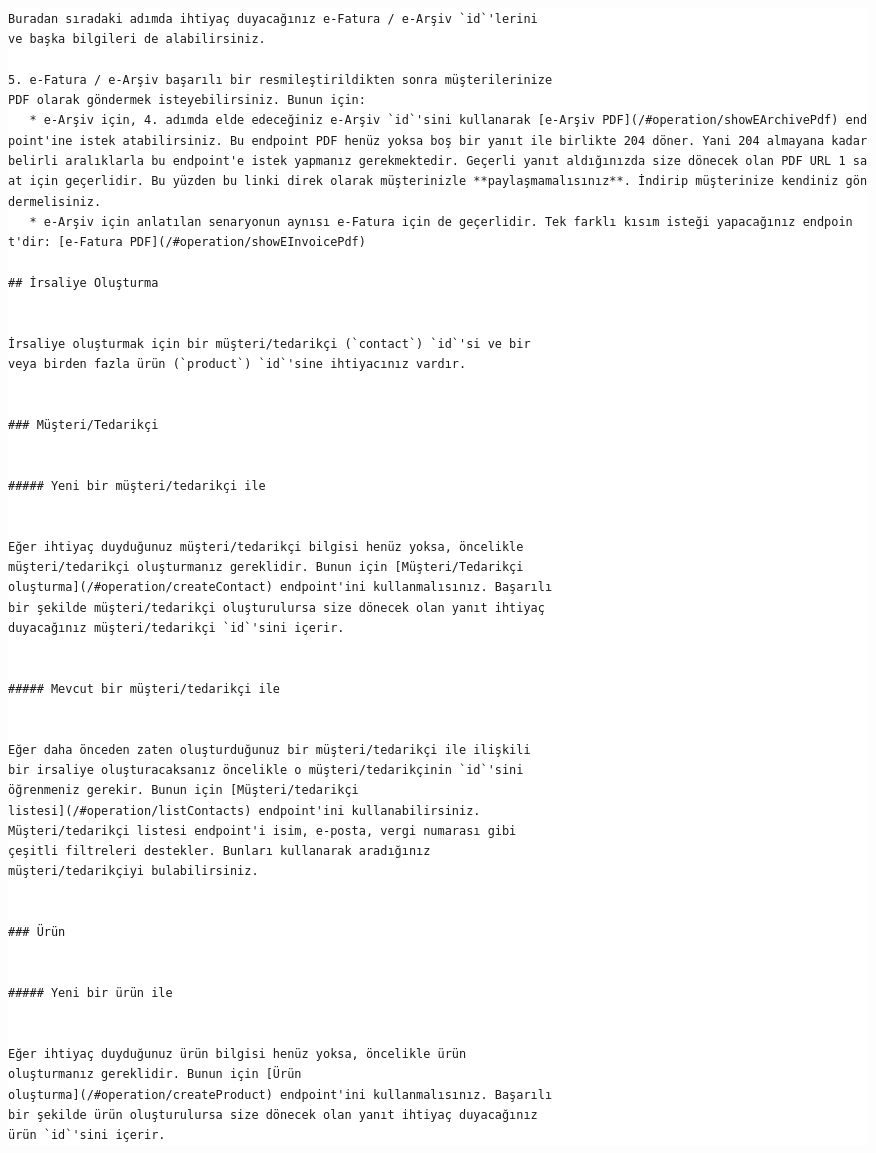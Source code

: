     Buradan sıradaki adımda ihtiyaç duyacağınız e-Fatura / e-Arşiv `id`'lerini
    ve başka bilgileri de alabilirsiniz.

    5. e-Fatura / e-Arşiv başarılı bir resmileştirildikten sonra müşterilerinize
    PDF olarak göndermek isteyebilirsiniz. Bunun için:
       * e-Arşiv için, 4. adımda elde edeceğiniz e-Arşiv `id`'sini kullanarak [e-Arşiv PDF](/#operation/showEArchivePdf) endpoint'ine istek atabilirsiniz. Bu endpoint PDF henüz yoksa boş bir yanıt ile birlikte 204 döner. Yani 204 almayana kadar belirli aralıklarla bu endpoint'e istek yapmanız gerekmektedir. Geçerli yanıt aldığınızda size dönecek olan PDF URL 1 saat için geçerlidir. Bu yüzden bu linki direk olarak müşterinizle **paylaşmamalısınız**. İndirip müşterinize kendiniz göndermelisiniz.
       * e-Arşiv için anlatılan senaryonun aynısı e-Fatura için de geçerlidir. Tek farklı kısım isteği yapacağınız endpoint'dir: [e-Fatura PDF](/#operation/showEInvoicePdf)

    ## İrsaliye Oluşturma


    İrsaliye oluşturmak için bir müşteri/tedarikçi (`contact`) `id`'si ve bir
    veya birden fazla ürün (`product`) `id`'sine ihtiyacınız vardır.


    ### Müşteri/Tedarikçi


    ##### Yeni bir müşteri/tedarikçi ile


    Eğer ihtiyaç duyduğunuz müşteri/tedarikçi bilgisi henüz yoksa, öncelikle
    müşteri/tedarikçi oluşturmanız gereklidir. Bunun için [Müşteri/Tedarikçi
    oluşturma](/#operation/createContact) endpoint'ini kullanmalısınız. Başarılı
    bir şekilde müşteri/tedarikçi oluşturulursa size dönecek olan yanıt ihtiyaç
    duyacağınız müşteri/tedarikçi `id`'sini içerir.


    ##### Mevcut bir müşteri/tedarikçi ile


    Eğer daha önceden zaten oluşturduğunuz bir müşteri/tedarikçi ile ilişkili
    bir irsaliye oluşturacaksanız öncelikle o müşteri/tedarikçinin `id`'sini
    öğrenmeniz gerekir. Bunun için [Müşteri/tedarikçi
    listesi](/#operation/listContacts) endpoint'ini kullanabilirsiniz.
    Müşteri/tedarikçi listesi endpoint'i isim, e-posta, vergi numarası gibi
    çeşitli filtreleri destekler. Bunları kullanarak aradığınız
    müşteri/tedarikçiyi bulabilirsiniz.


    ### Ürün


    ##### Yeni bir ürün ile


    Eğer ihtiyaç duyduğunuz ürün bilgisi henüz yoksa, öncelikle ürün
    oluşturmanız gereklidir. Bunun için [Ürün
    oluşturma](/#operation/createProduct) endpoint'ini kullanmalısınız. Başarılı
    bir şekilde ürün oluşturulursa size dönecek olan yanıt ihtiyaç duyacağınız
    ürün `id`'sini içerir.
